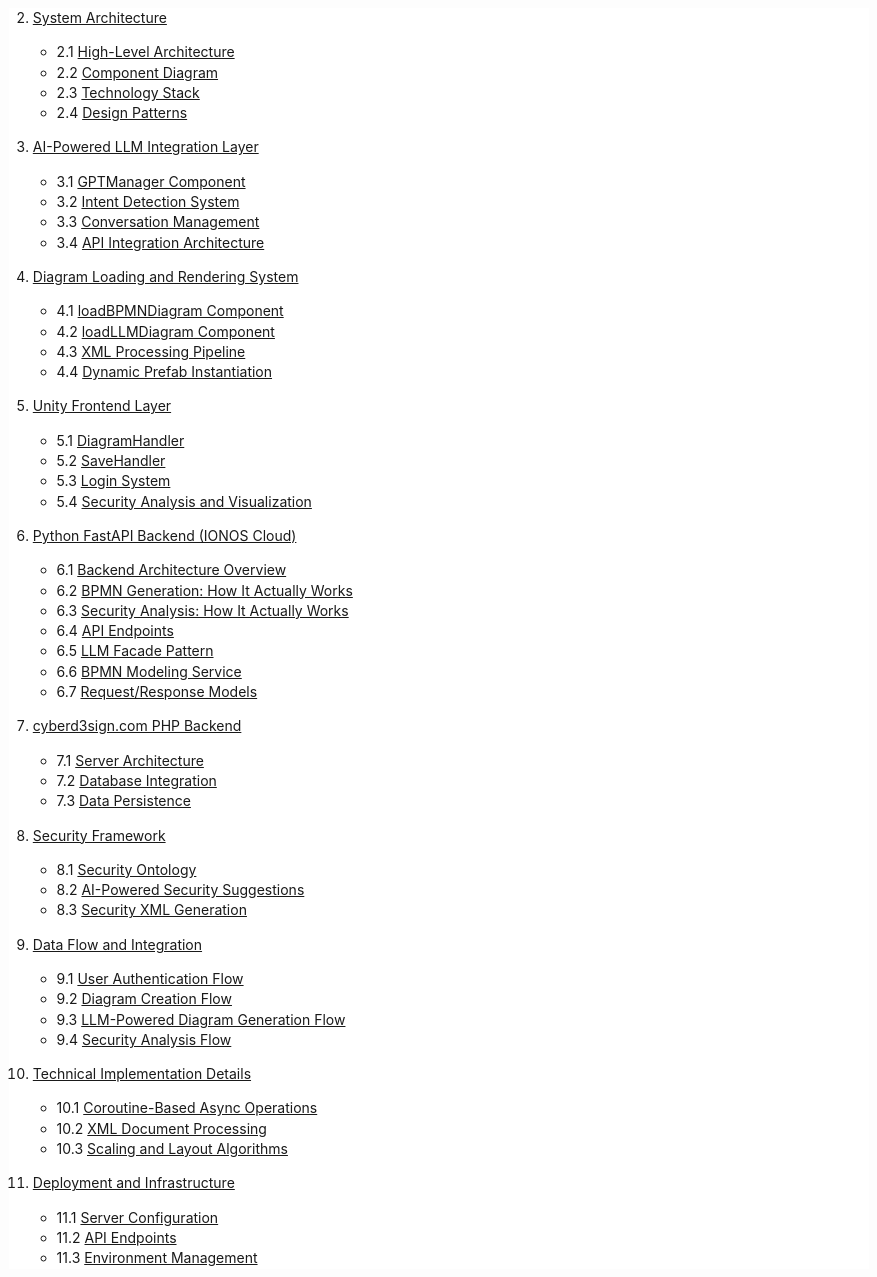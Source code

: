 2. [System Architecture](#2-system-architecture)
   - 2.1 [High-Level Architecture](#21-high-level-architecture)
   - 2.2 [Component Diagram](#22-component-diagram)
   - 2.3 [Technology Stack](#23-technology-stack)
   - 2.4 [Design Patterns](#24-design-patterns)

3. [AI-Powered LLM Integration Layer](#3-ai-powered-llm-integration-layer)
   - 3.1 [GPTManager Component](#31-gptmanager-component)
   - 3.2 [Intent Detection System](#32-intent-detection-system)
   - 3.3 [Conversation Management](#33-conversation-management)
   - 3.4 [API Integration Architecture](#34-api-integration-architecture)

4. [Diagram Loading and Rendering System](#4-diagram-loading-and-rendering-system)
   - 4.1 [loadBPMNDiagram Component](#41-loadbpmndiagram-component)
   - 4.2 [loadLLMDiagram Component](#42-loadllmdiagram-component)
   - 4.3 [XML Processing Pipeline](#43-xml-processing-pipeline)
   - 4.4 [Dynamic Prefab Instantiation](#44-dynamic-prefab-instantiation)

5. [Unity Frontend Layer](#5-unity-frontend-layer)
   - 5.1 [DiagramHandler](#51-diagramhandler)
   - 5.2 [SaveHandler](#52-savehandler)
   - 5.3 [Login System](#53-login-system)
   - 5.4 [Security Analysis and Visualization](#54-security-analysis-and-visualization)

6. [Python FastAPI Backend (IONOS Cloud)](#6-python-fastapi-backend-ionos-cloud-server)
   - 6.1 [Backend Architecture Overview](#61-backend-architecture-overview)
   - 6.2 [BPMN Generation: How It Actually Works](#62-bpmn-generation-how-it-actually-works)
   - 6.3 [Security Analysis: How It Actually Works](#63-security-analysis-how-it-actually-works)
   - 6.4 [API Endpoints](#64-api-endpoints)
   - 6.5 [LLM Facade Pattern](#65-llm-facade-pattern)
   - 6.6 [BPMN Modeling Service](#66-bpmn-modeling-service)
   - 6.7 [Request/Response Models](#67-requestresponse-models)

7. [cyberd3sign.com PHP Backend](#7-cyberd3signcom-php-backend)
   - 7.1 [Server Architecture](#71-server-architecture)
   - 7.2 [Database Integration](#72-database-integration)
   - 7.3 [Data Persistence](#73-data-persistence)

8. [Security Framework](#8-security-framework)
   - 8.1 [Security Ontology](#81-security-ontology)
   - 8.2 [AI-Powered Security Suggestions](#82-ai-powered-security-suggestions)
   - 8.3 [Security XML Generation](#83-security-xml-generation)

9. [Data Flow and Integration](#9-data-flow-and-integration)
   - 9.1 [User Authentication Flow](#91-user-authentication-flow)
   - 9.2 [Diagram Creation Flow](#92-diagram-creation-flow)
   - 9.3 [LLM-Powered Diagram Generation Flow](#93-llm-powered-diagram-generation-flow)
   - 9.4 [Security Analysis Flow](#94-security-analysis-flow)

10. [Technical Implementation Details](#10-technical-implementation-details)
    - 10.1 [Coroutine-Based Async Operations](#101-coroutine-based-async-operations)
    - 10.2 [XML Document Processing](#102-xml-document-processing)
    - 10.3 [Scaling and Layout Algorithms](#103-scaling-and-layout-algorithms)

11. [Deployment and Infrastructure](#11-deployment-and-infrastructure)
    - 11.1 [Server Configuration](#111-server-configuration)
    - 11.2 [API Endpoints](#112-api-endpoints)
    - 11.3 [Environment Management](#113-environment-management)
